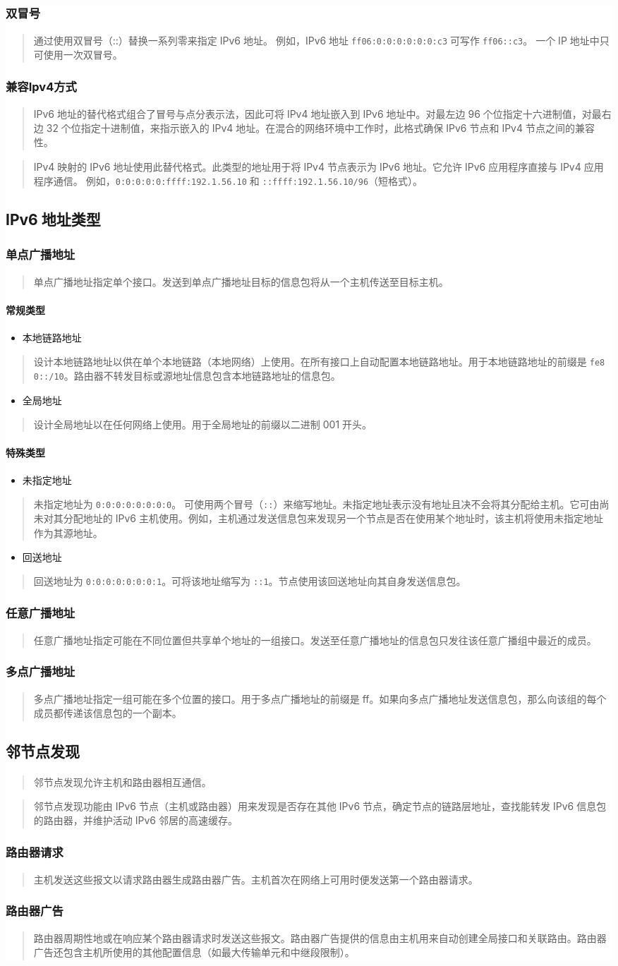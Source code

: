 ### 双冒号
> 通过使用双冒号（::）替换一系列零来指定 IPv6 地址。
> 例如，IPv6 地址 `ff06:0:0:0:0:0:0:c3` 可写作 `ff06::c3`。
> 一个 IP 地址中只可使用一次双冒号。

### 兼容Ipv4方式
> IPv6 地址的替代格式组合了冒号与点分表示法，因此可将 IPv4 地址嵌入到 IPv6 地址中。对最左边 96 个位指定十六进制值，对最右边 32 个位指定十进制值，来指示嵌入的 IPv4 地址。在混合的网络环境中工作时，此格式确保 IPv6 节点和 IPv4 节点之间的兼容性。

> IPv4 映射的 IPv6 地址使用此替代格式。此类型的地址用于将 IPv4 节点表示为 IPv6 地址。它允许 IPv6 应用程序直接与 IPv4 应用程序通信。
> 例如，`0:0:0:0:0:ffff:192.1.56.10` 和 `::ffff:192.1.56.10/96`（短格式）。

## IPv6 地址类型

### 单点广播地址
> 单点广播地址指定单个接口。发送到单点广播地址目标的信息包将从一个主机传送至目标主机。

#### 常规类型

- 本地链路地址
> 设计本地链路地址以供在单个本地链路（本地网络）上使用。在所有接口上自动配置本地链路地址。用于本地链路地址的前缀是 `fe80::/10`。路由器不转发目标或源地址信息包含本地链路地址的信息包。

- 全局地址
> 设计全局地址以在任何网络上使用。用于全局地址的前缀以二进制 001 开头。

#### 特殊类型

- 未指定地址
> 未指定地址为 `0:0:0:0:0:0:0:0`。 可使用两个冒号（`::`）来缩写地址。未指定地址表示没有地址且决不会将其分配给主机。它可由尚未对其分配地址的 IPv6 主机使用。例如，主机通过发送信息包来发现另一个节点是否在使用某个地址时，该主机将使用未指定地址作为其源地址。

- 回送地址
> 回送地址为 `0:0:0:0:0:0:0:1`。可将该地址缩写为 `::1`。节点使用该回送地址向其自身发送信息包。

### 任意广播地址
> 任意广播地址指定可能在不同位置但共享单个地址的一组接口。发送至任意广播地址的信息包只发往该任意广播组中最近的成员。

### 多点广播地址
> 多点广播地址指定一组可能在多个位置的接口。用于多点广播地址的前缀是 ff。如果向多点广播地址发送信息包，那么向该组的每个成员都传递该信息包的一个副本。

## 邻节点发现
> 邻节点发现允许主机和路由器相互通信。

> 邻节点发现功能由 IPv6 节点（主机或路由器）用来发现是否存在其他 IPv6 节点，确定节点的链路层地址，查找能转发 IPv6 信息包的路由器，并维护活动 IPv6 邻居的高速缓存。

### 路由器请求
> 主机发送这些报文以请求路由器生成路由器广告。主机首次在网络上可用时便发送第一个路由器请求。

### 路由器广告
> 路由器周期性地或在响应某个路由器请求时发送这些报文。路由器广告提供的信息由主机用来自动创建全局接口和关联路由。路由器广告还包含主机所使用的其他配置信息（如最大传输单元和中继段限制）。
